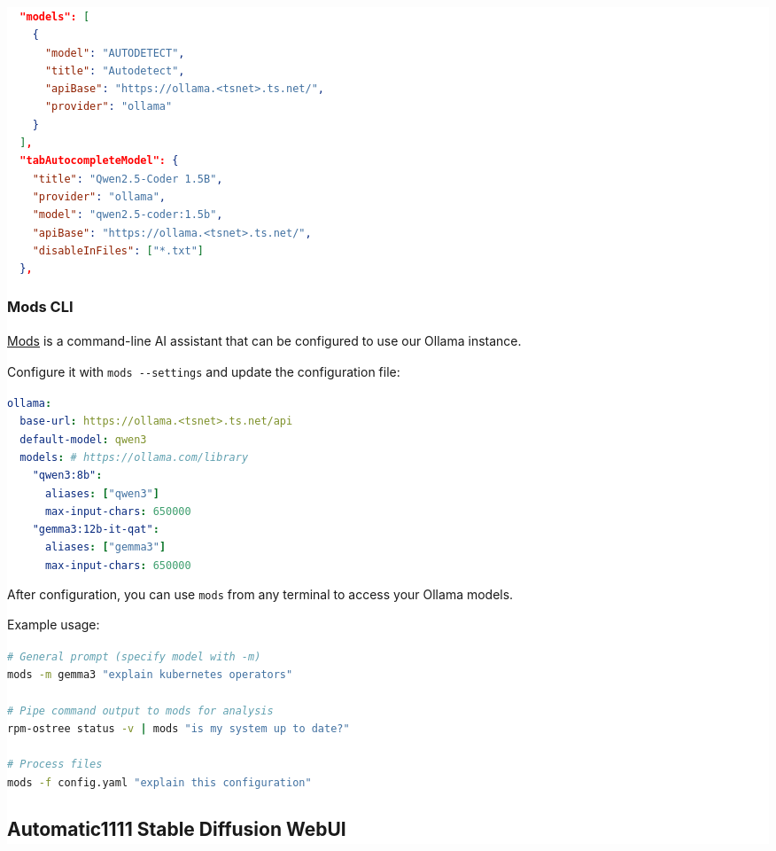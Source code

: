 ```json
  "models": [
    {
      "model": "AUTODETECT",
      "title": "Autodetect",
      "apiBase": "https://ollama.<tsnet>.ts.net/",
      "provider": "ollama"
    }
  ],
  "tabAutocompleteModel": {
    "title": "Qwen2.5-Coder 1.5B",
    "provider": "ollama",
    "model": "qwen2.5-coder:1.5b",
    "apiBase": "https://ollama.<tsnet>.ts.net/",
    "disableInFiles": ["*.txt"]
  },

```

### Mods CLI

[Mods](https://github.com/charmbracelet/mods) is a command-line AI assistant that can be configured to use our Ollama instance.

Configure it with `mods --settings` and update the configuration file:

```yaml
ollama:
  base-url: https://ollama.<tsnet>.ts.net/api
  default-model: qwen3
  models: # https://ollama.com/library
    "qwen3:8b":
      aliases: ["qwen3"]
      max-input-chars: 650000
    "gemma3:12b-it-qat":
      aliases: ["gemma3"]
      max-input-chars: 650000
```

After configuration, you can use `mods` from any terminal to access your Ollama models.

Example usage:
```sh
# General prompt (specify model with -m)
mods -m gemma3 "explain kubernetes operators"

# Pipe command output to mods for analysis
rpm-ostree status -v | mods "is my system up to date?"

# Process files
mods -f config.yaml "explain this configuration"
```

## Automatic1111 Stable Diffusion WebUI

